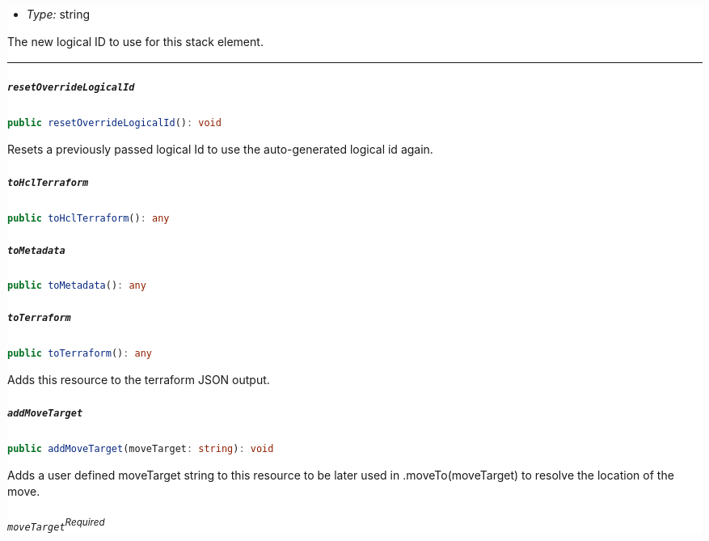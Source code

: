- *Type:* string

The new logical ID to use for this stack element.

---

##### `resetOverrideLogicalId` <a name="resetOverrideLogicalId" id="rhizo-co-terraform-provider-oci.monitoringAlarmSuppression.MonitoringAlarmSuppressionA.resetOverrideLogicalId"></a>

```typescript
public resetOverrideLogicalId(): void
```

Resets a previously passed logical Id to use the auto-generated logical id again.

##### `toHclTerraform` <a name="toHclTerraform" id="rhizo-co-terraform-provider-oci.monitoringAlarmSuppression.MonitoringAlarmSuppressionA.toHclTerraform"></a>

```typescript
public toHclTerraform(): any
```

##### `toMetadata` <a name="toMetadata" id="rhizo-co-terraform-provider-oci.monitoringAlarmSuppression.MonitoringAlarmSuppressionA.toMetadata"></a>

```typescript
public toMetadata(): any
```

##### `toTerraform` <a name="toTerraform" id="rhizo-co-terraform-provider-oci.monitoringAlarmSuppression.MonitoringAlarmSuppressionA.toTerraform"></a>

```typescript
public toTerraform(): any
```

Adds this resource to the terraform JSON output.

##### `addMoveTarget` <a name="addMoveTarget" id="rhizo-co-terraform-provider-oci.monitoringAlarmSuppression.MonitoringAlarmSuppressionA.addMoveTarget"></a>

```typescript
public addMoveTarget(moveTarget: string): void
```

Adds a user defined moveTarget string to this resource to be later used in .moveTo(moveTarget) to resolve the location of the move.

###### `moveTarget`<sup>Required</sup> <a name="moveTarget" id="rhizo-co-terraform-provider-oci.monitoringAlarmSuppression.MonitoringAlarmSuppressionA.addMoveTarget.parameter.moveTarget"></a>
